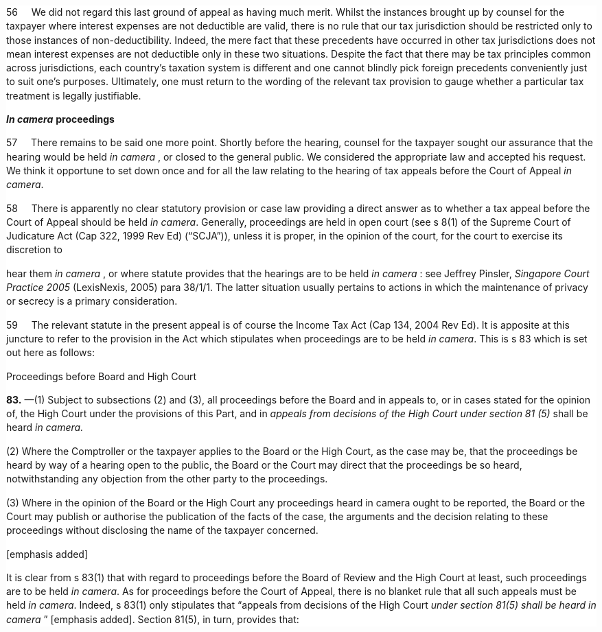 56     We did not regard this last ground of appeal as having much merit. Whilst the instances brought up by counsel for the taxpayer where interest expenses are not deductible are valid, there is no rule that our tax jurisdiction should be restricted only to those instances of non-deductibility. Indeed, the mere fact that these precedents have occurred in other tax jurisdictions does not mean interest expenses are not deductible only in these two situations. Despite the fact that there may be tax principles common across jurisdictions, each country’s taxation system is different and one cannot blindly pick foreign precedents conveniently just to suit one’s purposes. Ultimately, one must return to the wording of the relevant tax provision to gauge whether a particular tax treatment is legally justifiable. 

**_In camera_** **proceedings** 

57     There remains to be said one more point. Shortly before the hearing, counsel for the taxpayer sought our assurance that the hearing would be held _in camera_ , or closed to the general public. We considered the appropriate law and accepted his request. We think it opportune to set down once and for all the law relating to the hearing of tax appeals before the Court of Appeal _in camera_. 

58     There is apparently no clear statutory provision or case law providing a direct answer as to whether a tax appeal before the Court of Appeal should be held _in camera_. Generally, proceedings are held in open court (see s 8(1) of the Supreme Court of Judicature Act (Cap 322, 1999 Rev Ed) (“SCJA”)), unless it is proper, in the opinion of the court, for the court to exercise its discretion to 


hear them _in camera_ , or where statute provides that the hearings are to be held _in camera_ : see Jeffrey Pinsler, _Singapore Court Practice 2005_ (LexisNexis, 2005) para 38/1/1. The latter situation usually pertains to actions in which the maintenance of privacy or secrecy is a primary consideration. 

59     The relevant statute in the present appeal is of course the Income Tax Act (Cap 134, 2004 Rev Ed). It is apposite at this juncture to refer to the provision in the Act which stipulates when proceedings are to be held _in camera_. This is s 83 which is set out here as follows: 

 Proceedings before Board and High Court 

**83.** —(1) Subject to subsections (2) and (3), all proceedings before the Board and in appeals to, or in cases stated for the opinion of, the High Court under the provisions of this Part, and in _appeals from decisions of the High Court under section 81 (5)_ shall be heard _in camera._ 

 (2) Where the Comptroller or the taxpayer applies to the Board or the High Court, as the case may be, that the proceedings be heard by way of a hearing open to the public, the Board or the Court may direct that the proceedings be so heard, notwithstanding any objection from the other party to the proceedings. 

 (3) Where in the opinion of the Board or the High Court any proceedings heard in camera ought to be reported, the Board or the Court may publish or authorise the publication of the facts of the case, the arguments and the decision relating to these proceedings without disclosing the name of the taxpayer concerned. 

 [emphasis added] 

It is clear from s 83(1) that with regard to proceedings before the Board of Review and the High Court at least, such proceedings are to be held _in camera_. As for proceedings before the Court of Appeal, there is no blanket rule that all such appeals must be held _in camera_. Indeed, s 83(1) only stipulates that “appeals from decisions of the High Court _under section 81(5) shall be heard in camera_ ” [emphasis added]. Section 81(5), in turn, provides that: 
